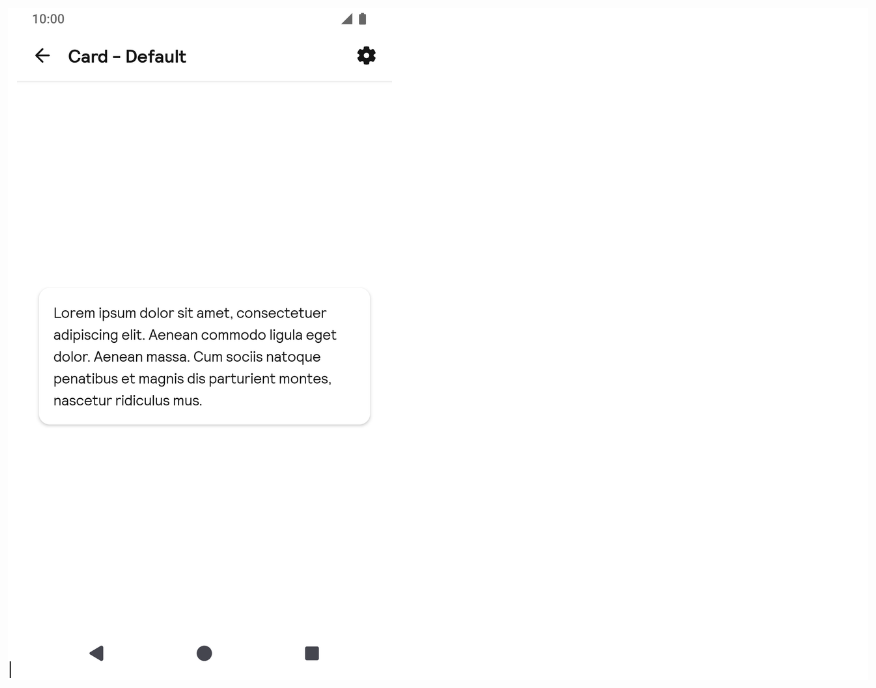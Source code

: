 | <img src="https://raw.githubusercontent.com/backpack/android/main/docs/view/Card/screenshots/default.png" alt="Card component" width="375" />